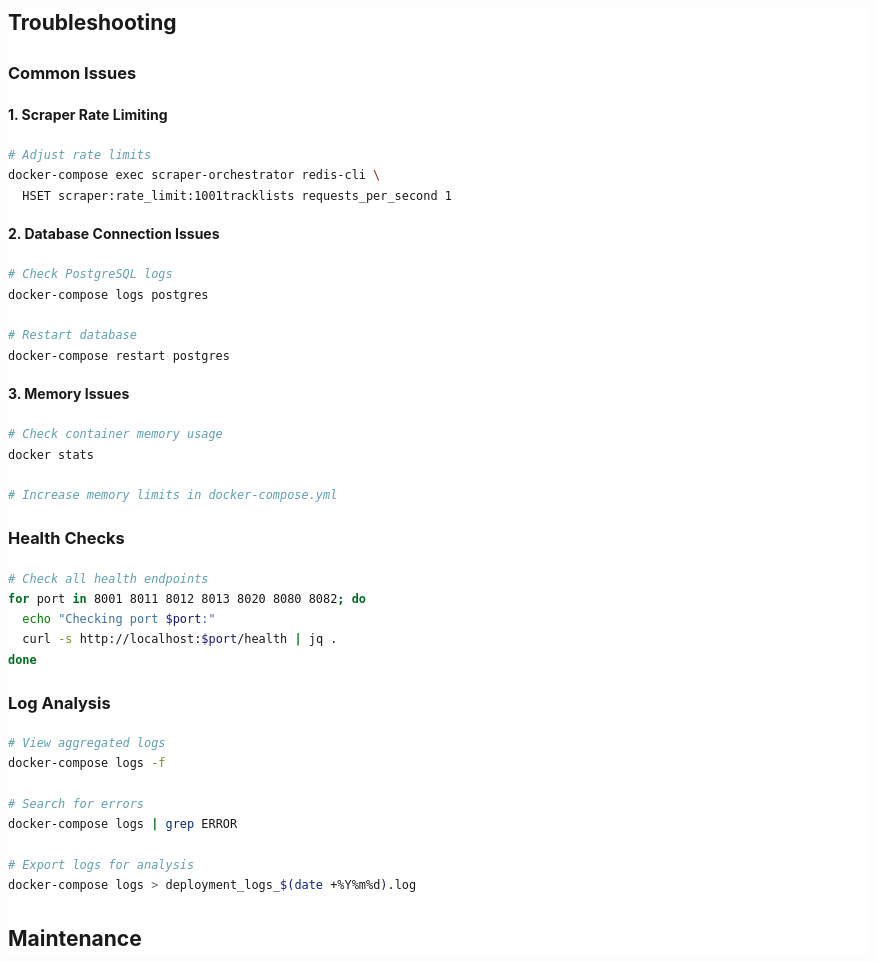 ## Troubleshooting

### Common Issues

#### 1. Scraper Rate Limiting
```bash
# Adjust rate limits
docker-compose exec scraper-orchestrator redis-cli \
  HSET scraper:rate_limit:1001tracklists requests_per_second 1
```

#### 2. Database Connection Issues
```bash
# Check PostgreSQL logs
docker-compose logs postgres

# Restart database
docker-compose restart postgres
```

#### 3. Memory Issues
```bash
# Check container memory usage
docker stats

# Increase memory limits in docker-compose.yml
```

### Health Checks

```bash
# Check all health endpoints
for port in 8001 8011 8012 8013 8020 8080 8082; do
  echo "Checking port $port:"
  curl -s http://localhost:$port/health | jq .
done
```

### Log Analysis

```bash
# View aggregated logs
docker-compose logs -f

# Search for errors
docker-compose logs | grep ERROR

# Export logs for analysis
docker-compose logs > deployment_logs_$(date +%Y%m%d).log
```

## Maintenance
